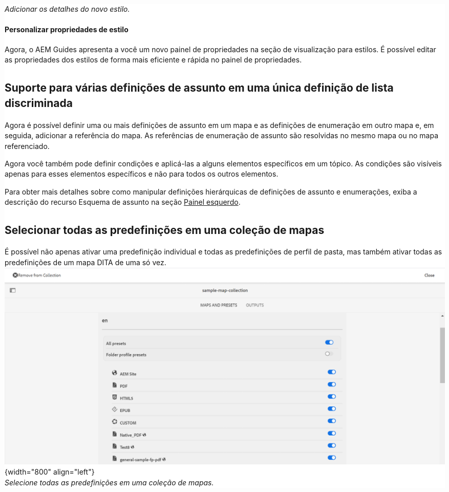 *Adicionar os detalhes do novo estilo.*

#### Personalizar propriedades de estilo

Agora, o AEM Guides apresenta a você um novo painel de propriedades na seção de visualização para estilos. É possível editar as propriedades dos estilos de forma mais eficiente e rápida no painel de propriedades.


## Suporte para várias definições de assunto em uma única definição de lista discriminada

Agora é possível definir uma ou mais definições de assunto em um mapa e as definições de enumeração em outro mapa e, em seguida, adicionar a referência do mapa. As referências de enumeração de assunto são resolvidas no mesmo mapa ou no mapa referenciado.

Agora você também pode definir condições e aplicá-las a alguns elementos específicos em um tópico.  As condições são visíveis apenas para esses elementos específicos e não para todos os outros elementos.

Para obter mais detalhes sobre como manipular definições hierárquicas de definições de assunto e enumerações, exiba a descrição do recurso Esquema de assunto na seção [Painel esquerdo](../user-guide/web-editor-features.md#id2051EA0M0HS).





## Selecionar todas as predefinições em uma coleção de mapas

É possível não apenas ativar uma predefinição individual e todas as predefinições de perfil de pasta, mas também ativar todas as predefinições de um mapa DITA de uma só vez.
![editar uma coleção de mapas](assets/edit-map-collection-cs.png){width="800" align="left"}\
*Selecione todas as predefinições em uma coleção de mapas.*
